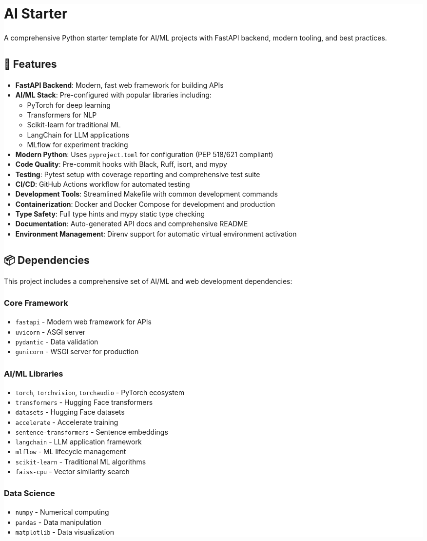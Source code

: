 # AI Starter

A comprehensive Python starter template for AI/ML projects with FastAPI backend, modern tooling, and best practices.

## 🚀 Features

-   **FastAPI Backend**: Modern, fast web framework for building APIs
-   **AI/ML Stack**: Pre-configured with popular libraries including:
    -   PyTorch for deep learning
    -   Transformers for NLP
    -   Scikit-learn for traditional ML
    -   LangChain for LLM applications
    -   MLflow for experiment tracking
-   **Modern Python**: Uses `pyproject.toml` for configuration (PEP 518/621 compliant)
-   **Code Quality**: Pre-commit hooks with Black, Ruff, isort, and mypy
-   **Testing**: Pytest setup with coverage reporting and comprehensive test suite
-   **CI/CD**: GitHub Actions workflow for automated testing
-   **Development Tools**: Streamlined Makefile with common development commands
-   **Containerization**: Docker and Docker Compose for development and production
-   **Type Safety**: Full type hints and mypy static type checking
-   **Documentation**: Auto-generated API docs and comprehensive README
-   **Environment Management**: Direnv support for automatic virtual environment activation

## 📦 Dependencies

This project includes a comprehensive set of AI/ML and web development dependencies:

### Core Framework

-   `fastapi` - Modern web framework for APIs
-   `uvicorn` - ASGI server
-   `pydantic` - Data validation
-   `gunicorn` - WSGI server for production

### AI/ML Libraries

-   `torch`, `torchvision`, `torchaudio` - PyTorch ecosystem
-   `transformers` - Hugging Face transformers
-   `datasets` - Hugging Face datasets
-   `accelerate` - Accelerate training
-   `sentence-transformers` - Sentence embeddings
-   `langchain` - LLM application framework
-   `mlflow` - ML lifecycle management
-   `scikit-learn` - Traditional ML algorithms
-   `faiss-cpu` - Vector similarity search

### Data Science

-   `numpy` - Numerical computing
-   `pandas` - Data manipulation
-   `matplotlib` - Data visualization
